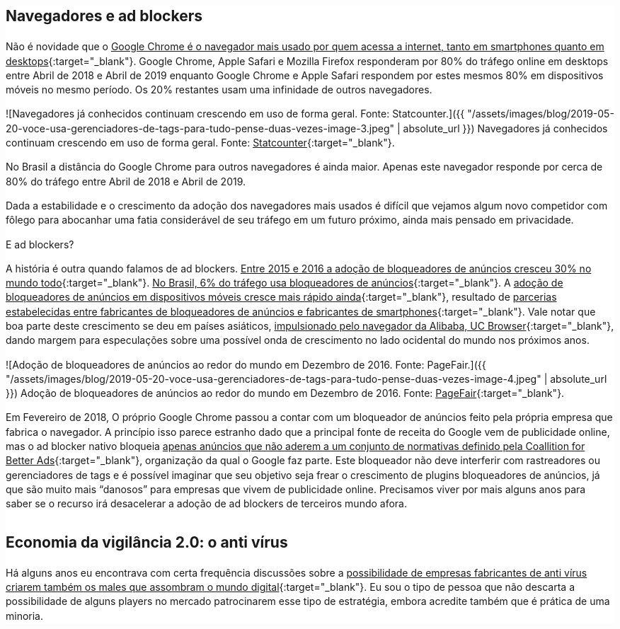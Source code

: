 ## Navegadores e ad blockers

Não é novidade que o [Google Chrome é o navegador mais usado por quem acessa a internet, tanto em smartphones quanto em desktops](http://gs.statcounter.com/browser-market-share){:target="_blank"}. Google Chrome, Apple Safari e Mozilla Firefox responderam por 80% do tráfego online em desktops entre Abril de 2018 e Abril de 2019 enquanto Google Chrome e Apple Safari respondem por estes mesmos 80% em dispositivos móveis no mesmo período. Os 20% restantes usam uma infinidade de outros navegadores.

![Navegadores já conhecidos continuam crescendo em uso de forma geral. Fonte: Statcounter.]({{ "/assets/images/blog/2019-05-20-voce-usa-gerenciadores-de-tags-para-tudo-pense-duas-vezes-image-3.jpeg" | absolute_url }})
Navegadores já conhecidos continuam crescendo em uso de forma geral. Fonte: [Statcounter](http://gs.statcounter.com/browser-market-share){:target="_blank"}.

No Brasil a distância do Google Chrome para outros navegadores é ainda maior. Apenas este navegador responde por cerca de 80% do tráfego entre Abril de 2018 e Abril de 2019.

Dada a estabilidade e o crescimento da adoção dos navegadores mais usados é difícil que vejamos algum novo competidor com fôlego para abocanhar uma fatia considerável de seu tráfego em um futuro próximo, ainda mais pensado em privacidade.

E ad blockers?

A história é outra quando falamos de ad blockers. [Entre 2015 e 2016 a adoção de bloqueadores de anúncios cresceu 30% no mundo todo](https://pagefair.com/blog/2017/adblockreport/){:target="_blank"}. [No Brasil, 6% do tráfego usa bloqueadores de anúncios](https://pagefair.com/blog/2017/adblockreport/){:target="_blank"}. A [adoção de bloqueadores de anúncios em dispositivos móveis cresce mais rápido ainda](https://pagefair.com/blog/2017/adblockreport/){:target="_blank"}, resultado de [parcerias estabelecidas entre fabricantes de bloqueadores de anúncios e fabricantes de smartphones](https://pagefair.com/blog/2017/adblockreport/){:target="_blank"}. Vale notar que boa parte deste crescimento se deu em países asiáticos, [impulsionado pelo navegador da Alibaba, UC Browser](https://www.ibtimes.com/alibaba-fuels-massive-rise-mobile-ad-blocking-asia-could-us-be-next-2376144){:target="_blank"}, dando margem para especulações sobre uma possível onda de crescimento no lado ocidental do mundo nos próximos anos.

![Adoção de bloqueadores de anúncios ao redor do mundo em Dezembro de 2016. Fonte: PageFair.]({{ "/assets/images/blog/2019-05-20-voce-usa-gerenciadores-de-tags-para-tudo-pense-duas-vezes-image-4.jpeg" | absolute_url }})
Adoção de bloqueadores de anúncios ao redor do mundo em Dezembro de 2016. Fonte: [PageFair](https://pagefair.com/blog/2017/adblockreport/){:target="_blank"}.

Em Fevereiro de 2018, O próprio Google Chrome passou a contar com um bloqueador de anúncios feito pela própria empresa que fabrica o navegador. A princípio isso parece estranho dado que a principal fonte de receita do Google vem de publicidade online, mas o ad blocker nativo bloqueia [apenas anúncios que não aderem a um conjunto de normativas definido pela Coallition for Better Ads](https://www.businessinsider.com/google-new-chrome-ad-blocker-will-only-block-17-of-ads-2018-1){:target="_blank"}, organização da qual o Google faz parte. Este bloqueador não deve interferir com rastreadores ou gerenciadores de tags e é possível imaginar que seu objetivo seja frear o crescimento de plugins bloqueadores de anúncios, já que são muito mais “danosos” para empresas que vivem de publicidade online. Precisamos viver por mais alguns anos para saber se o recurso irá desacelerar a adoção de ad blockers de terceiros mundo afora.

## Economia da vigilância 2.0: o anti vírus

Há alguns anos eu encontrava com certa frequência discussões sobre a [possibilidade de empresas fabricantes de anti vírus criarem também os males que assombram o mundo digital](https://duckduckgo.com/?q=anti+virus+companies+create+virus){:target="_blank"}. Eu sou o tipo de pessoa que não descarta a possibilidade de alguns players no mercado patrocinarem esse tipo de estratégia, embora acredite também que é prática de uma minoria.
